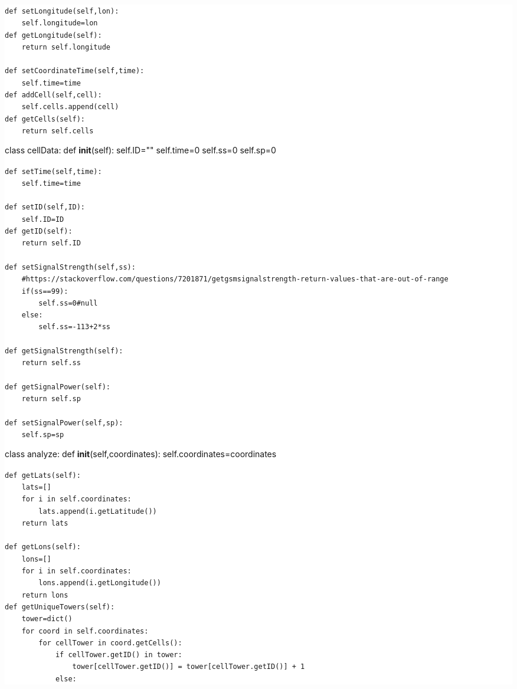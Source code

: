 
    def setLongitude(self,lon):
        self.longitude=lon
    def getLongitude(self):
        return self.longitude

    def setCoordinateTime(self,time):
        self.time=time
    def addCell(self,cell):
        self.cells.append(cell)
    def getCells(self):
        return self.cells


class cellData:
    def __init__(self):
        self.ID=""
        self.time=0
        self.ss=0
        self.sp=0

    def setTime(self,time):
        self.time=time
    
    def setID(self,ID):
        self.ID=ID
    def getID(self):
        return self.ID
    
    def setSignalStrength(self,ss):
        #https://stackoverflow.com/questions/7201871/getgsmsignalstrength-return-values-that-are-out-of-range
        if(ss==99):
            self.ss=0#null
        else:
            self.ss=-113+2*ss

    def getSignalStrength(self):
        return self.ss
    
    def getSignalPower(self):
        return self.sp

    def setSignalPower(self,sp):
        self.sp=sp



class analyze:
    def __init__(self,coordinates):
        self.coordinates=coordinates

    def getLats(self):
        lats=[]
        for i in self.coordinates:
            lats.append(i.getLatitude())
        return lats

    def getLons(self):
        lons=[]
        for i in self.coordinates:
            lons.append(i.getLongitude())
        return lons
    def getUniqueTowers(self):
        tower=dict()
        for coord in self.coordinates:
            for cellTower in coord.getCells():
                if cellTower.getID() in tower:
                    tower[cellTower.getID()] = tower[cellTower.getID()] + 1
                else: